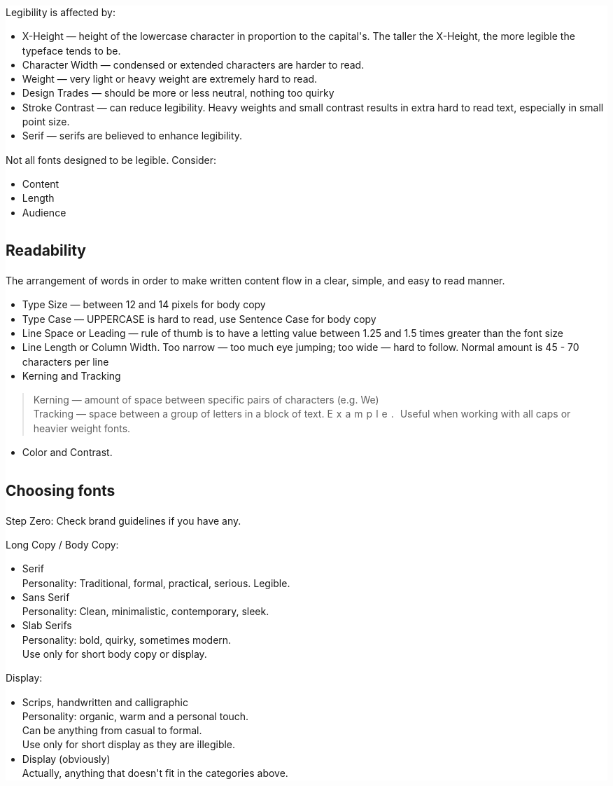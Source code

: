 Legibility is affected by:
- X-Height — height of the lowercase character in proportion to the capital's. The taller the X-Height, the more legible the typeface tends to be.
- Character Width — condensed or extended characters are harder to read.
- Weight — very light or heavy weight are extremely hard to read.
- Design Trades — should be more or less neutral, nothing too quirky
- Stroke Contrast — can reduce legibility. Heavy weights and small contrast results in extra hard to read text, especially in small point size.
- Serif — serifs are believed to enhance legibility.

Not all fonts designed to be legible. Consider:
- Content  
- Length  
- Audience  

## Readability
The arrangement of words in order to make written content flow in a clear, simple, and easy to read manner.
- Type Size — between 12 and 14 pixels for body copy
- Type Case — UPPERCASE is hard to read, use Sentence Case for body copy
- Line Space or Leading — rule of thumb is to have a letting value between 1.25 and 1.5 times greater than the font size
- Line Length or Column Width. Too narrow — too much eye jumping; too wide — hard to follow. Normal amount is 45 - 70 characters per line
- Kerning and Tracking
> Kerning — amount of space between specific pairs of characters (e.g. We)  
> Tracking — space between a group of letters in a block of text. <span style="letter-spacing:5px;"> Example.</span> Useful when working with all caps or heavier weight fonts.  
- Color and Contrast.


## Choosing fonts

Step Zero: Check brand guidelines if you have any.

Long Copy / Body Copy:
- Serif
<br> Personality: Traditional, formal, practical, serious. Legible.
- Sans Serif
<br> Personality: Clean, minimalistic, contemporary, sleek.
- Slab Serifs
<br> Personality: bold, quirky, sometimes modern.
<br> Use only for short body copy or display.

Display:
- Scrips, handwritten and calligraphic
<br> Personality: organic, warm and a personal touch.
<br> Can be anything from casual to formal.
<br> Use only for short display as they are illegible.
- Display (obviously)
<br> Actually, anything that doesn't fit in the categories above.
